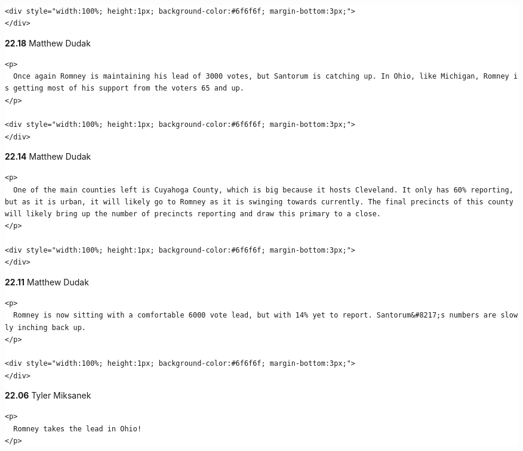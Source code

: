     <div style="width:100%; height:1px; background-color:#6f6f6f; margin-bottom:3px;">
    </div>
  </div>
  
  <div id="liveblog-entry-1589">
    <p>
      <strong>22.18</strong> Matthew Dudak
    </p>
    
    <p>
      Once again Romney is maintaining his lead of 3000 votes, but Santorum is catching up. In Ohio, like Michigan, Romney is getting most of his support from the voters 65 and up.
    </p>
    
    <div style="width:100%; height:1px; background-color:#6f6f6f; margin-bottom:3px;">
    </div>
  </div>
  
  <div id="liveblog-entry-1587">
    <p>
      <strong>22.14</strong> Matthew Dudak
    </p>
    
    <p>
      One of the main counties left is Cuyahoga County, which is big because it hosts Cleveland. It only has 60% reporting, but as it is urban, it will likely go to Romney as it is swinging towards currently. The final precincts of this county will likely bring up the number of precincts reporting and draw this primary to a close.
    </p>
    
    <div style="width:100%; height:1px; background-color:#6f6f6f; margin-bottom:3px;">
    </div>
  </div>
  
  <div id="liveblog-entry-1586">
    <p>
      <strong>22.11</strong> Matthew Dudak
    </p>
    
    <p>
      Romney is now sitting with a comfortable 6000 vote lead, but with 14% yet to report. Santorum&#8217;s numbers are slowly inching back up.
    </p>
    
    <div style="width:100%; height:1px; background-color:#6f6f6f; margin-bottom:3px;">
    </div>
  </div>
  
  <div id="liveblog-entry-1584">
    <p>
      <strong>22.06</strong> Tyler Miksanek
    </p>
    
    <p>
      Romney takes the lead in Ohio!
    </p>
    